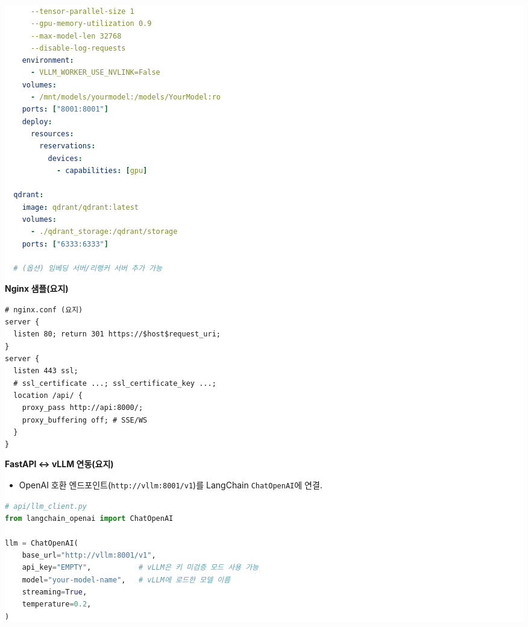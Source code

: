 ```yaml
      --tensor-parallel-size 1
      --gpu-memory-utilization 0.9
      --max-model-len 32768
      --disable-log-requests
    environment:
      - VLLM_WORKER_USE_NVLINK=False
    volumes:
      - /mnt/models/yourmodel:/models/YourModel:ro
    ports: ["8001:8001"]
    deploy:
      resources:
        reservations:
          devices:
            - capabilities: [gpu]

  qdrant:
    image: qdrant/qdrant:latest
    volumes:
      - ./qdrant_storage:/qdrant/storage
    ports: ["6333:6333"]

  # (옵션) 임베딩 서버/리랭커 서버 추가 가능
```

**Nginx 샘플(요지)**

```nginx
# nginx.conf (요지)
server {
  listen 80; return 301 https://$host$request_uri;
}
server {
  listen 443 ssl;
  # ssl_certificate ...; ssl_certificate_key ...;
  location /api/ {
    proxy_pass http://api:8000/;
    proxy_buffering off; # SSE/WS
  }
}
```

**FastAPI ↔ vLLM 연동(요지)**

* OpenAI 호환 엔드포인트(`http://vllm:8001/v1`)를 LangChain `ChatOpenAI`에 연결.

```python
# api/llm_client.py
from langchain_openai import ChatOpenAI

llm = ChatOpenAI(
    base_url="http://vllm:8001/v1",
    api_key="EMPTY",           # vLLM은 키 미검증 모드 사용 가능
    model="your-model-name",   # vLLM에 로드한 모델 이름
    streaming=True,
    temperature=0.2,
)
```


[1]: https://pypi.org/project/langgraph-checkpoint-postgres/ "langgraph-checkpoint-postgres · PyPI"
[2]: https://langchain-ai.github.io/langgraph/concepts/persistence/ "Overview"
[3]: https://langchain-ai.github.io/langgraph/reference/checkpoints/ "Checkpointing"